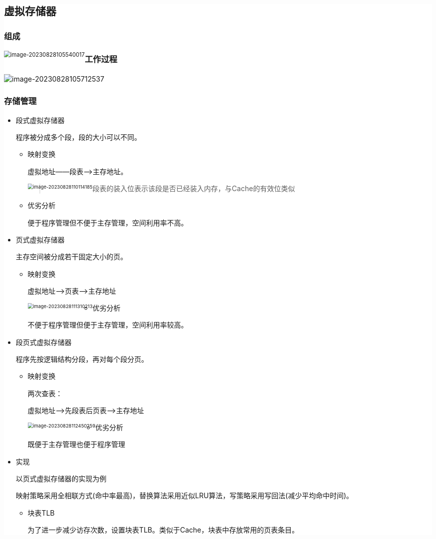 ## 虚拟存储器

### 组成

<img src="https://gitee.com/Marches7/piture-bed/raw/master/img/image-20230828105540017.png" alt="image-20230828105540017" style="zoom:80%;float:left" />

### 工作过程

![image-20230828105712537](https://gitee.com/Marches7/piture-bed/raw/master/img/image-20230828105712537.png)

### 存储管理

- 段式虚拟存储器

  程序被分成多个段，段的大小可以不同。

  - 映射变换

    虚拟地址——段表——>主存地址。

    <img src="https://gitee.com/Marches7/piture-bed/raw/master/img/image-20230828110114185.png" alt="image-20230828110114185" style="zoom:67%;float:left" />

    > 段表的装入位表示该段是否已经装入内存，与Cache的有效位类似

  - 优劣分析

    便于程序管理但不便于主存管理，空间利用率不高。

- 页式虚拟存储器

  主存空间被分成若干固定大小的页。

  - 映射变换

    虚拟地址——>页表——>主存地址

    <img src="https://gitee.com/Marches7/piture-bed/raw/master/img/image-20230828111310213.png" alt="image-20230828111310213" style="zoom:67%;float:left" />

  - 优劣分析

    不便于程序管理但便于主存管理，空间利用率较高。

- 段页式虚拟存储器

  程序先按逻辑结构分段，再对每个段分页。

  - 映射变换

    两次查表：

    虚拟地址——>先段表后页表——>主存地址

    <img src="https://gitee.com/Marches7/piture-bed/raw/master/img/image-20230828112450259.png" alt="image-20230828112450259" style="zoom:67%;float:left" />

  - 优劣分析

    既便于主存管理也便于程序管理

- 实现

  以页式虚拟存储器的实现为例

  映射策略采用全相联方式(命中率最高)，替换算法采用近似LRU算法，写策略采用写回法(减少平均命中时间)。

  - 块表TLB

    为了进一步减少访存次数，设置块表TLB。类似于Cache，块表中存放常用的页表条目。

  